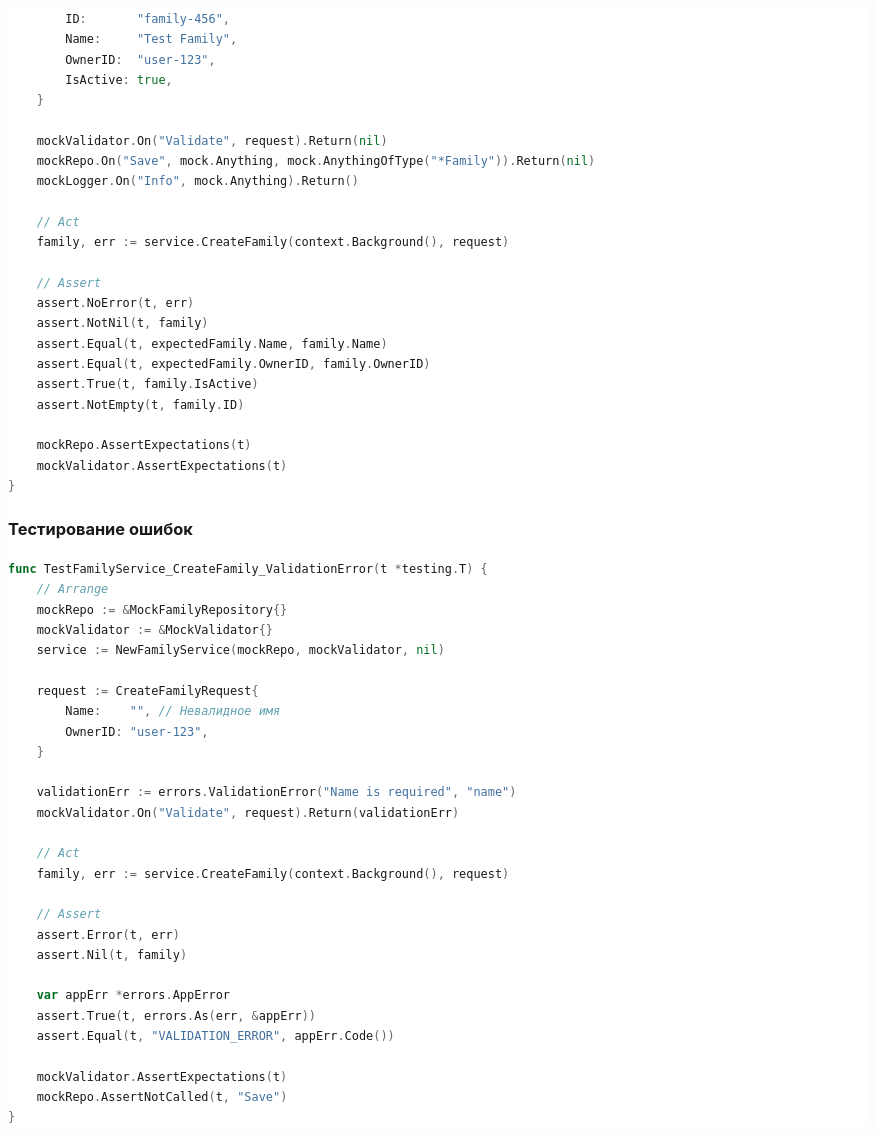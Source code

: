 ```go
        ID:       "family-456",
        Name:     "Test Family",
        OwnerID:  "user-123",
        IsActive: true,
    }
    
    mockValidator.On("Validate", request).Return(nil)
    mockRepo.On("Save", mock.Anything, mock.AnythingOfType("*Family")).Return(nil)
    mockLogger.On("Info", mock.Anything).Return()
    
    // Act
    family, err := service.CreateFamily(context.Background(), request)
    
    // Assert
    assert.NoError(t, err)
    assert.NotNil(t, family)
    assert.Equal(t, expectedFamily.Name, family.Name)
    assert.Equal(t, expectedFamily.OwnerID, family.OwnerID)
    assert.True(t, family.IsActive)
    assert.NotEmpty(t, family.ID)
    
    mockRepo.AssertExpectations(t)
    mockValidator.AssertExpectations(t)
}
```

### Тестирование ошибок
```go
func TestFamilyService_CreateFamily_ValidationError(t *testing.T) {
    // Arrange
    mockRepo := &MockFamilyRepository{}
    mockValidator := &MockValidator{}
    service := NewFamilyService(mockRepo, mockValidator, nil)
    
    request := CreateFamilyRequest{
        Name:    "", // Невалидное имя
        OwnerID: "user-123",
    }
    
    validationErr := errors.ValidationError("Name is required", "name")
    mockValidator.On("Validate", request).Return(validationErr)
    
    // Act
    family, err := service.CreateFamily(context.Background(), request)
    
    // Assert
    assert.Error(t, err)
    assert.Nil(t, family)
    
    var appErr *errors.AppError
    assert.True(t, errors.As(err, &appErr))
    assert.Equal(t, "VALIDATION_ERROR", appErr.Code())
    
    mockValidator.AssertExpectations(t)
    mockRepo.AssertNotCalled(t, "Save")
}
```
